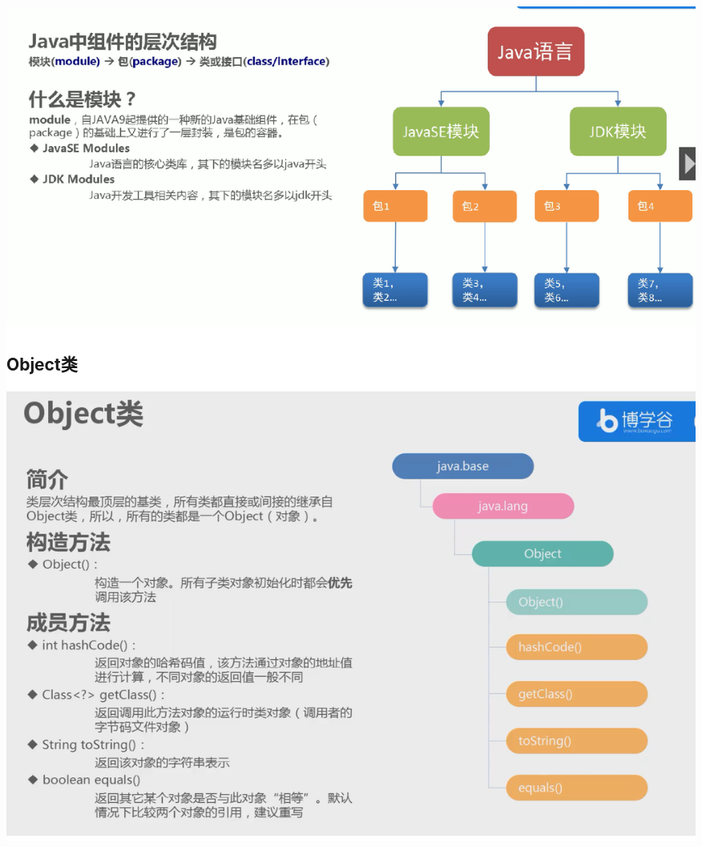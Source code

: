 ![image-20200927234953362](image/image-20200927234953362.png)

## Object类

![image-20200927235528865](image/image-20200927235528865.png)
